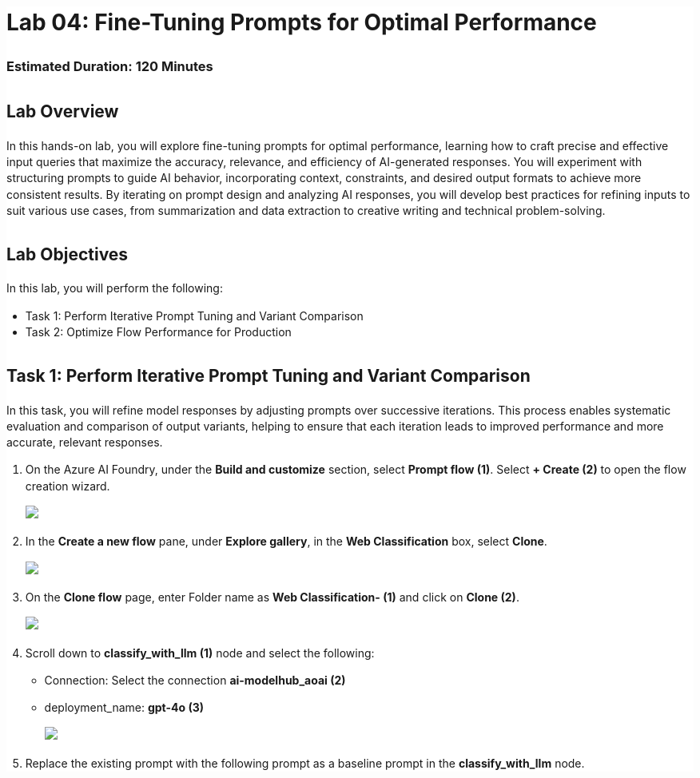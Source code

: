 # Lab 04: Fine-Tuning Prompts for Optimal Performance

### Estimated Duration: 120 Minutes

## Lab Overview
In this hands-on lab, you will explore fine-tuning prompts for optimal performance, learning how to craft precise and effective input queries that maximize the accuracy, relevance, and efficiency of AI-generated responses. You will experiment with structuring prompts to guide AI behavior, incorporating context, constraints, and desired output formats to achieve more consistent results. By iterating on prompt design and analyzing AI responses, you will develop best practices for refining inputs to suit various use cases, from summarization and data extraction to creative writing and technical problem-solving.
 
## Lab Objectives
In this lab, you will perform the following:
- Task 1: Perform Iterative Prompt Tuning and Variant Comparison
- Task 2: Optimize Flow Performance for Production

## Task 1: Perform Iterative Prompt Tuning and Variant Comparison 

In this task, you will refine model responses by adjusting prompts over successive iterations. This process enables systematic evaluation and comparison of output variants, helping to ensure that each iteration leads to improved performance and more accurate, relevant responses.

1. On the Azure AI Foundry, under the **Build and customize** section, select **Prompt flow (1)**. Select **+ Create (2)** to open the flow creation wizard.

   ![](./media/4-7-25-l4-1.png)

1. In the **Create a new flow** pane, under **Explore gallery**, in the **Web Classification** box, select **Clone**.

     ![](./media/4-7-25-p4-1.png)

1. On the **Clone flow** page, enter Folder name as **Web Classification-<inject key="DeploymentID" enableCopy="false"/> (1)** and click on **Clone (2)**.

      ![](./media/image-366.png)

1. Scroll down to **classify_with_llm (1)** node and select the following:

    - Connection: Select the connection **ai-modelhub<inject key="DeploymentID" enableCopy="false"/>_aoai (2)**

    - deployment_name: **gpt-4o (3)**

      ![](./media/d15.png)
   
1. Replace the existing prompt with the following prompt as a baseline prompt in the **classify_with_llm** node.
